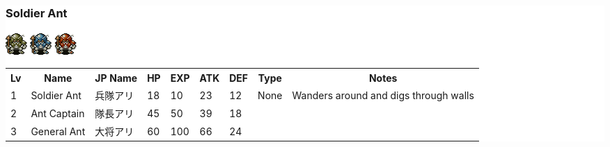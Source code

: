 ### Soldier Ant

![Soldier Ant](../images/monsters/ant_1.png)
![Ant Captain](../images/monsters/ant_2.png)
![General Ant](../images/monsters/ant_3.png)

<table class="monsterPageTable">
  <tr>
    <th>Lv</th>
    <th>Name</th>
    <th>JP Name</th>
    <th>HP</th>
    <th>EXP</th>
    <th>ATK</th>
    <th>DEF</th>
    <th>Type</th>
    <th>Notes</th>
  </tr>
  <tr>
    <td>1</td>
    <td>Soldier Ant</td>
    <td>兵隊アリ</td>
    <td>18</td>
    <td>10</td>
    <td>23</td>
    <td>12</td>
    <td rowspan="3">None</td>
    <td rowspan="3">Wanders around and digs through walls</td>
  </tr>
  <tr>
    <td>2</td>
    <td>Ant Captain</td>
    <td>隊長アリ</td>
    <td>45</td>
    <td>50</td>
    <td>39</td>
    <td>18</td>
  </tr>
  <tr>
    <td>3</td>
    <td>General Ant</td>
    <td>大将アリ</td>
    <td>60</td>
    <td>100</td>
    <td>66</td>
    <td>24</td>
  </tr>
</table>
